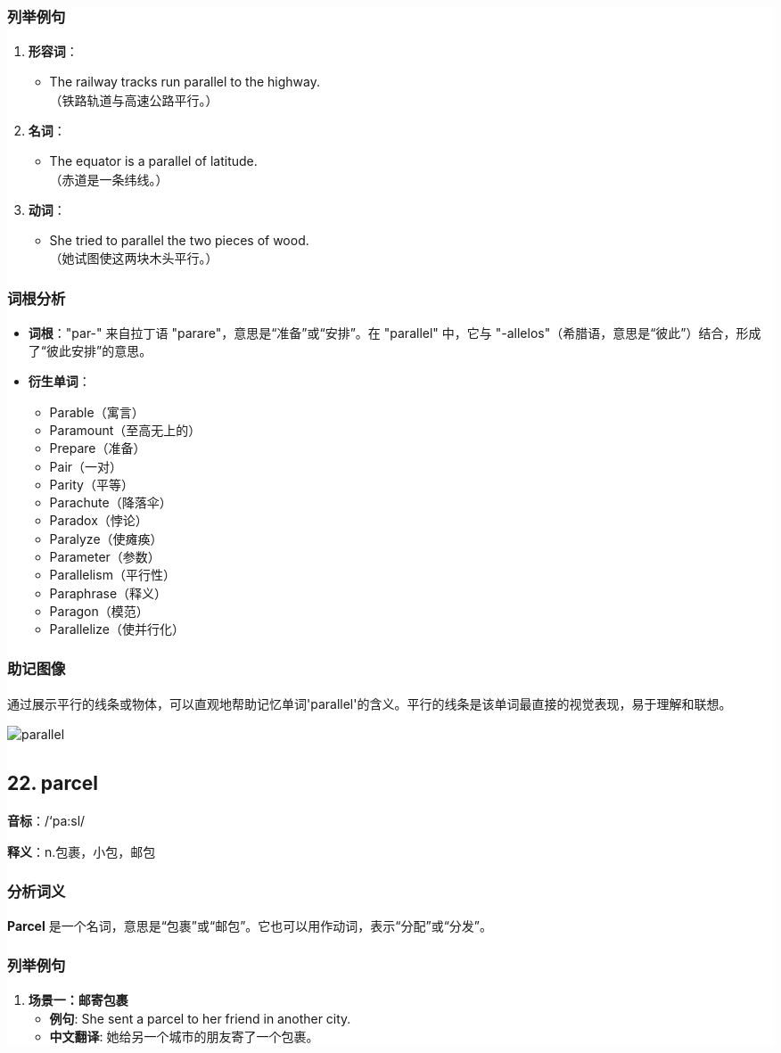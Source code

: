 ### 列举例句

1. **形容词**：
   - The railway tracks run parallel to the highway.  
     （铁路轨道与高速公路平行。）
   
2. **名词**：
   - The equator is a parallel of latitude.  
     （赤道是一条纬线。）
   
3. **动词**：
   - She tried to parallel the two pieces of wood.  
     （她试图使这两块木头平行。）

### 词根分析

- **词根**："par-" 来自拉丁语 "parare"，意思是“准备”或“安排”。在 "parallel" 中，它与 "-allelos"（希腊语，意思是“彼此”）结合，形成了“彼此安排”的意思。
  
- **衍生单词**：  
  - Parable（寓言）  
  - Paramount（至高无上的）  
  - Prepare（准备）  
  - Pair（一对）  
  - Parity（平等）  
  - Parachute（降落伞）  
  - Paradox（悖论）  
  - Paralyze（使瘫痪）  
  - Parameter（参数）  
  - Parallelism（平行性）  
  - Paraphrase（释义）  
  - Paragon（模范）  
  - Parallelize（使并行化）  

### 助记图像

通过展示平行的线条或物体，可以直观地帮助记忆单词'parallel'的含义。平行的线条是该单词最直接的视觉表现，易于理解和联想。

![parallel](/imgs/cet4/p/parallel.jpg)

## 22. parcel

**音标**：/‘pa:sl/

**释义**：n.包裹，小包，邮包

### 分析词义

**Parcel** 是一个名词，意思是“包裹”或“邮包”。它也可以用作动词，表示“分配”或“分发”。

### 列举例句

1. **场景一：邮寄包裹**
   - **例句**: She sent a parcel to her friend in another city.
   - **中文翻译**: 她给另一个城市的朋友寄了一个包裹。
